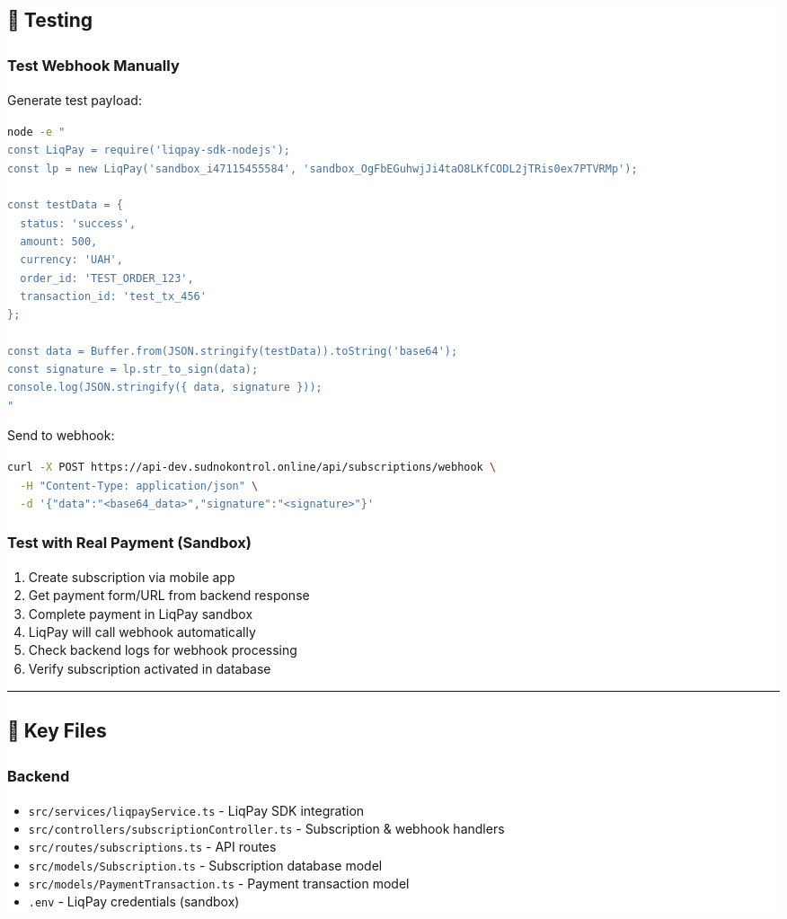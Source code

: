 
## 🧪 Testing

### Test Webhook Manually

Generate test payload:
```bash
node -e "
const LiqPay = require('liqpay-sdk-nodejs');
const lp = new LiqPay('sandbox_i47115455584', 'sandbox_OgFbEGuhwjJi4taO8LKfCODL2jTRis0ex7PTVRMp');

const testData = {
  status: 'success',
  amount: 500,
  currency: 'UAH',
  order_id: 'TEST_ORDER_123',
  transaction_id: 'test_tx_456'
};

const data = Buffer.from(JSON.stringify(testData)).toString('base64');
const signature = lp.str_to_sign(data);
console.log(JSON.stringify({ data, signature }));
"
```

Send to webhook:
```bash
curl -X POST https://api-dev.sudnokontrol.online/api/subscriptions/webhook \
  -H "Content-Type: application/json" \
  -d '{"data":"<base64_data>","signature":"<signature>"}'
```

### Test with Real Payment (Sandbox)

1. Create subscription via mobile app
2. Get payment form/URL from backend response
3. Complete payment in LiqPay sandbox
4. LiqPay will call webhook automatically
5. Check backend logs for webhook processing
6. Verify subscription activated in database

---

## 📂 Key Files

### Backend
- `src/services/liqpayService.ts` - LiqPay SDK integration
- `src/controllers/subscriptionController.ts` - Subscription & webhook handlers
- `src/routes/subscriptions.ts` - API routes
- `src/models/Subscription.ts` - Subscription database model
- `src/models/PaymentTransaction.ts` - Payment transaction model
- `.env` - LiqPay credentials (sandbox)
